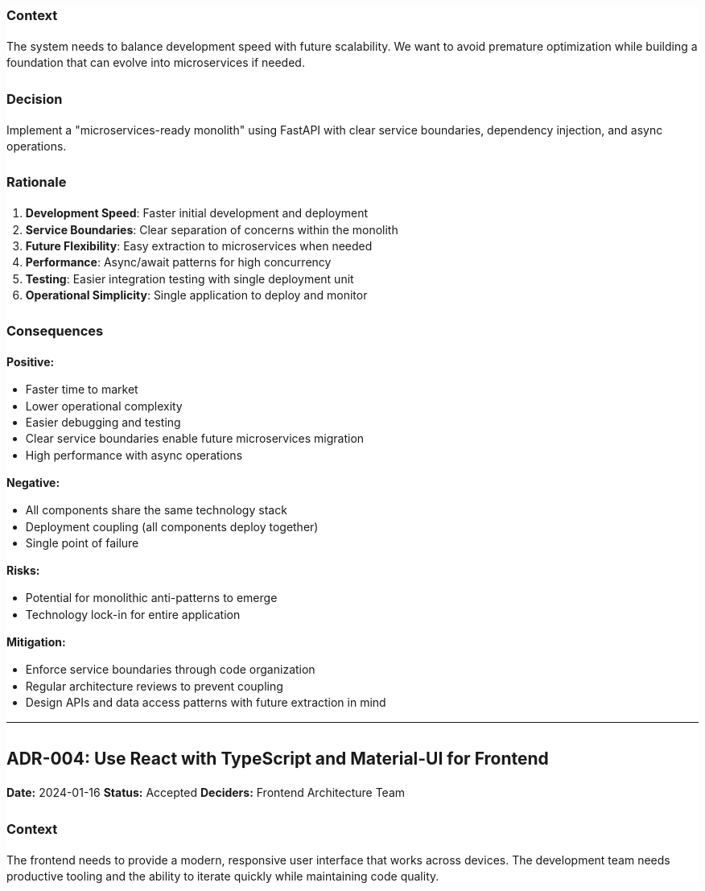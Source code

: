 ### Context
The system needs to balance development speed with future scalability. We want to avoid premature optimization while building a foundation that can evolve into microservices if needed.

### Decision
Implement a "microservices-ready monolith" using FastAPI with clear service boundaries, dependency injection, and async operations.

### Rationale
1. **Development Speed**: Faster initial development and deployment
2. **Service Boundaries**: Clear separation of concerns within the monolith
3. **Future Flexibility**: Easy extraction to microservices when needed
4. **Performance**: Async/await patterns for high concurrency
5. **Testing**: Easier integration testing with single deployment unit
6. **Operational Simplicity**: Single application to deploy and monitor

### Consequences
**Positive:**
- Faster time to market
- Lower operational complexity
- Easier debugging and testing
- Clear service boundaries enable future microservices migration
- High performance with async operations

**Negative:**
- All components share the same technology stack
- Deployment coupling (all components deploy together)
- Single point of failure

**Risks:**
- Potential for monolithic anti-patterns to emerge
- Technology lock-in for entire application

**Mitigation:**
- Enforce service boundaries through code organization
- Regular architecture reviews to prevent coupling
- Design APIs and data access patterns with future extraction in mind

---

## ADR-004: Use React with TypeScript and Material-UI for Frontend

**Date:** 2024-01-16
**Status:** Accepted
**Deciders:** Frontend Architecture Team

### Context
The frontend needs to provide a modern, responsive user interface that works across devices. The development team needs productive tooling and the ability to iterate quickly while maintaining code quality.
